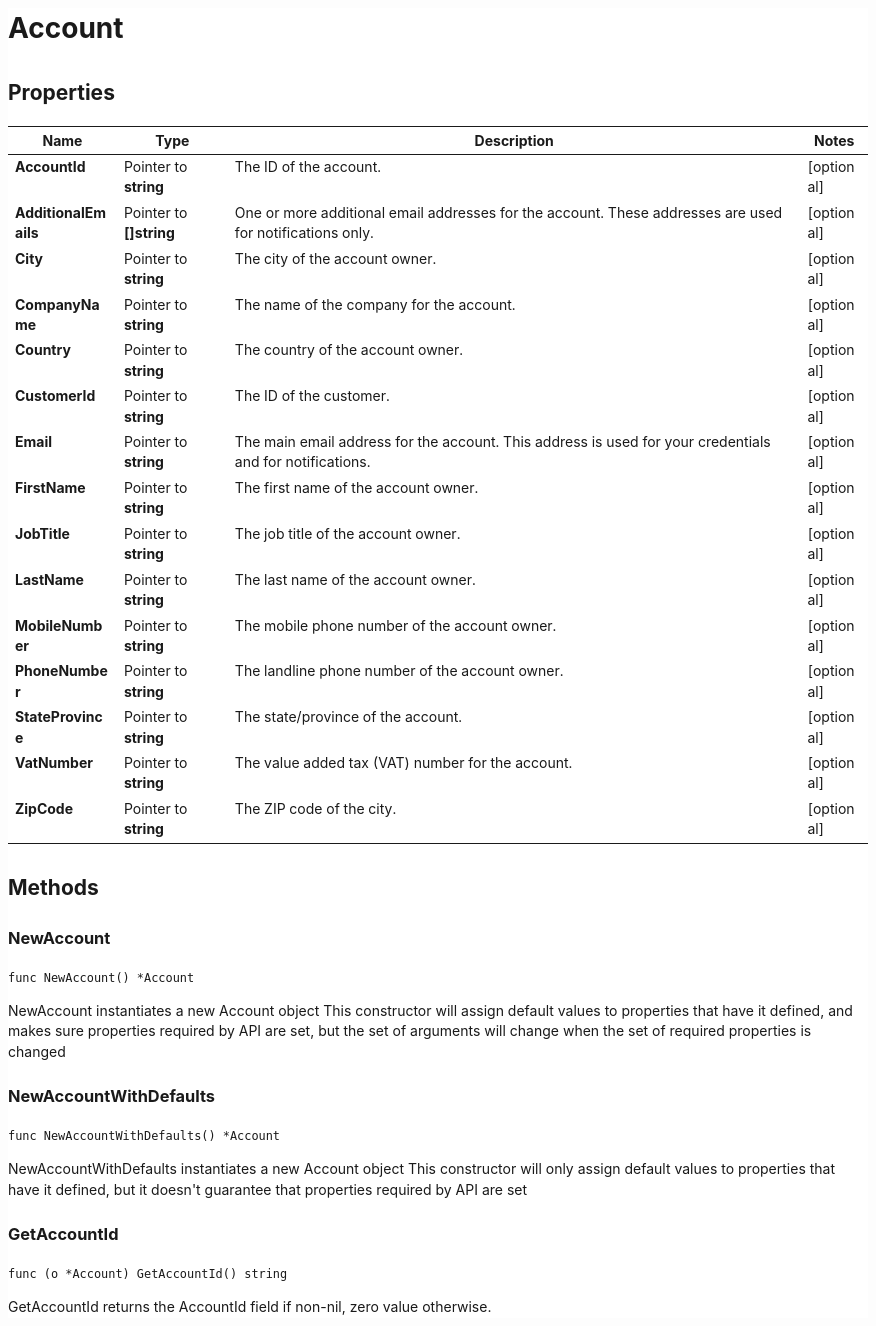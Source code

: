 # Account

## Properties

Name | Type | Description | Notes
------------ | ------------- | ------------- | -------------
**AccountId** | Pointer to **string** | The ID of the account. | [optional] 
**AdditionalEmails** | Pointer to **[]string** | One or more additional email addresses for the account. These addresses are used for notifications only. | [optional] 
**City** | Pointer to **string** | The city of the account owner. | [optional] 
**CompanyName** | Pointer to **string** | The name of the company for the account. | [optional] 
**Country** | Pointer to **string** | The country of the account owner. | [optional] 
**CustomerId** | Pointer to **string** | The ID of the customer. | [optional] 
**Email** | Pointer to **string** | The main email address for the account. This address is used for your credentials and for notifications. | [optional] 
**FirstName** | Pointer to **string** | The first name of the account owner. | [optional] 
**JobTitle** | Pointer to **string** | The job title of the account owner. | [optional] 
**LastName** | Pointer to **string** | The last name of the account owner. | [optional] 
**MobileNumber** | Pointer to **string** | The mobile phone number of the account owner. | [optional] 
**PhoneNumber** | Pointer to **string** | The landline phone number of the account owner. | [optional] 
**StateProvince** | Pointer to **string** | The state/province of the account. | [optional] 
**VatNumber** | Pointer to **string** | The value added tax (VAT) number for the account. | [optional] 
**ZipCode** | Pointer to **string** | The ZIP code of the city. | [optional] 

## Methods

### NewAccount

`func NewAccount() *Account`

NewAccount instantiates a new Account object
This constructor will assign default values to properties that have it defined,
and makes sure properties required by API are set, but the set of arguments
will change when the set of required properties is changed

### NewAccountWithDefaults

`func NewAccountWithDefaults() *Account`

NewAccountWithDefaults instantiates a new Account object
This constructor will only assign default values to properties that have it defined,
but it doesn't guarantee that properties required by API are set

### GetAccountId

`func (o *Account) GetAccountId() string`

GetAccountId returns the AccountId field if non-nil, zero value otherwise.
